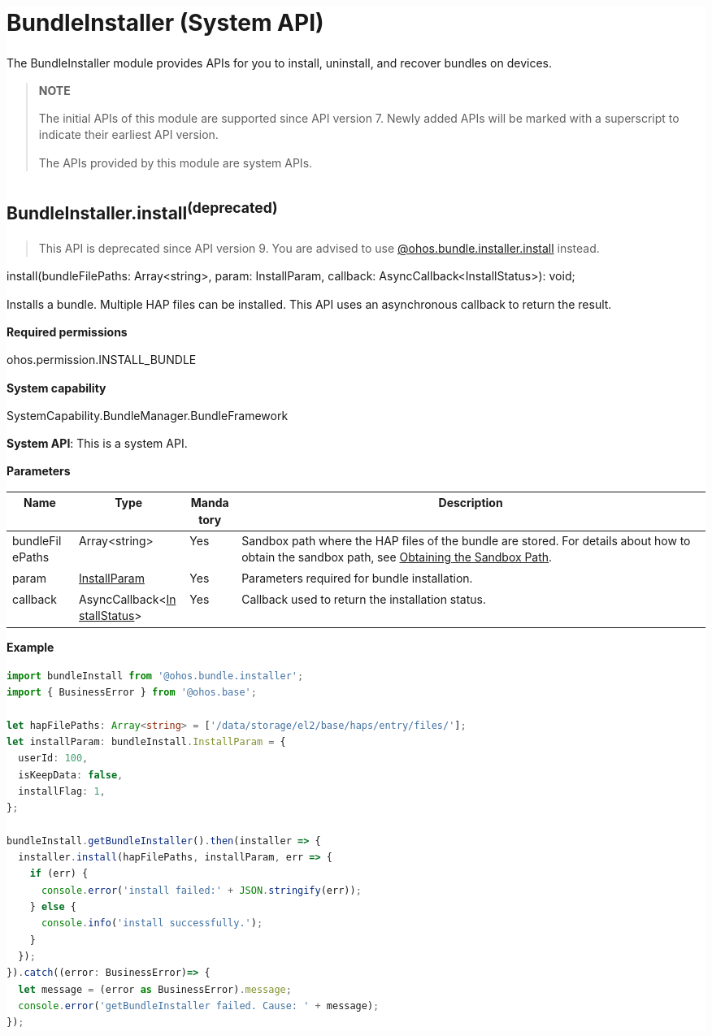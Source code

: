 # BundleInstaller (System API)

The BundleInstaller module provides APIs for you to install, uninstall, and recover bundles on devices.

> **NOTE**
>
> The initial APIs of this module are supported since API version 7. Newly added APIs will be marked with a superscript to indicate their earliest API version.
>
> The APIs provided by this module are system APIs.

## BundleInstaller.install<sup>(deprecated)<sup>

> This API is deprecated since API version 9. You are advised to use [@ohos.bundle.installer.install](js-apis-installer-sys.md) instead.

install(bundleFilePaths: Array&lt;string&gt;, param: InstallParam, callback: AsyncCallback&lt;InstallStatus&gt;): void;

Installs a bundle. Multiple HAP files can be installed. This API uses an asynchronous callback to return the result.

**Required permissions**

ohos.permission.INSTALL_BUNDLE

**System capability**

SystemCapability.BundleManager.BundleFramework

**System API**: This is a system API.

**Parameters**

| Name         | Type                                                        | Mandatory| Description                                                        |
| --------------- | ------------------------------------------------------------ | ---- | ------------------------------------------------------------ |
| bundleFilePaths | Array&lt;string&gt;                                          | Yes  | Sandbox path where the HAP files of the bundle are stored. For details about how to obtain the sandbox path, see [Obtaining the Sandbox Path](#obtaining-the-sandbox-path).|
| param           | [InstallParam](#installparamdeprecated)                      | Yes  | Parameters required for bundle installation.                                    |
| callback        | AsyncCallback&lt;[InstallStatus](#installstatusdeprecated)&gt; | Yes  | Callback used to return the installation status.              |

**Example**

```ts
import bundleInstall from '@ohos.bundle.installer';
import { BusinessError } from '@ohos.base';

let hapFilePaths: Array<string> = ['/data/storage/el2/base/haps/entry/files/'];
let installParam: bundleInstall.InstallParam = {
  userId: 100,
  isKeepData: false,
  installFlag: 1,
};

bundleInstall.getBundleInstaller().then(installer => {
  installer.install(hapFilePaths, installParam, err => {
    if (err) {
      console.error('install failed:' + JSON.stringify(err));
    } else {
      console.info('install successfully.');
    }
  });
}).catch((error: BusinessError)=> {
  let message = (error as BusinessError).message;
  console.error('getBundleInstaller failed. Cause: ' + message);
});
```